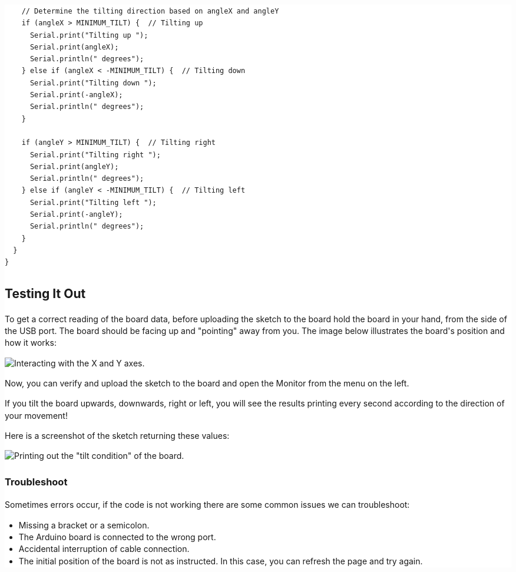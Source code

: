 ```arduino
    // Determine the tilting direction based on angleX and angleY
    if (angleX > MINIMUM_TILT) {  // Tilting up
      Serial.print("Tilting up ");
      Serial.print(angleX);
      Serial.println(" degrees");
    } else if (angleX < -MINIMUM_TILT) {  // Tilting down
      Serial.print("Tilting down ");
      Serial.print(-angleX);
      Serial.println(" degrees");
    }

    if (angleY > MINIMUM_TILT) {  // Tilting right
      Serial.print("Tilting right ");
      Serial.print(angleY);
      Serial.println(" degrees");
    } else if (angleY < -MINIMUM_TILT) {  // Tilting left
      Serial.print("Tilting left ");
      Serial.print(-angleY);
      Serial.println(" degrees");
    }
  }
}
```


## Testing It Out

To get a correct reading of the board data, before uploading the sketch to the board hold the board in your hand, from the side of the USB port. The board should be facing up and "pointing" away from you. The image below illustrates the board's position and how it works:

![Interacting with the X and Y axes.](./assets/nano33B_02_illustration.png)

Now, you can verify and upload the sketch to the board and open the Monitor from the menu on the left.  

If you tilt the board upwards, downwards, right or left, you will see the results printing every second according to the direction of your movement!


Here is a screenshot of the sketch returning these values:

![Printing out the "tilt condition" of the board.](./assets/nano33B_02_printing_values.png)


### Troubleshoot

Sometimes errors occur, if the code is not working there are some common issues we can troubleshoot:
- Missing a bracket or a semicolon.
- The Arduino board is connected to the wrong port.
- Accidental interruption of cable connection.
- The initial position of the board is not as instructed. In this case, you can refresh the page and try again.

